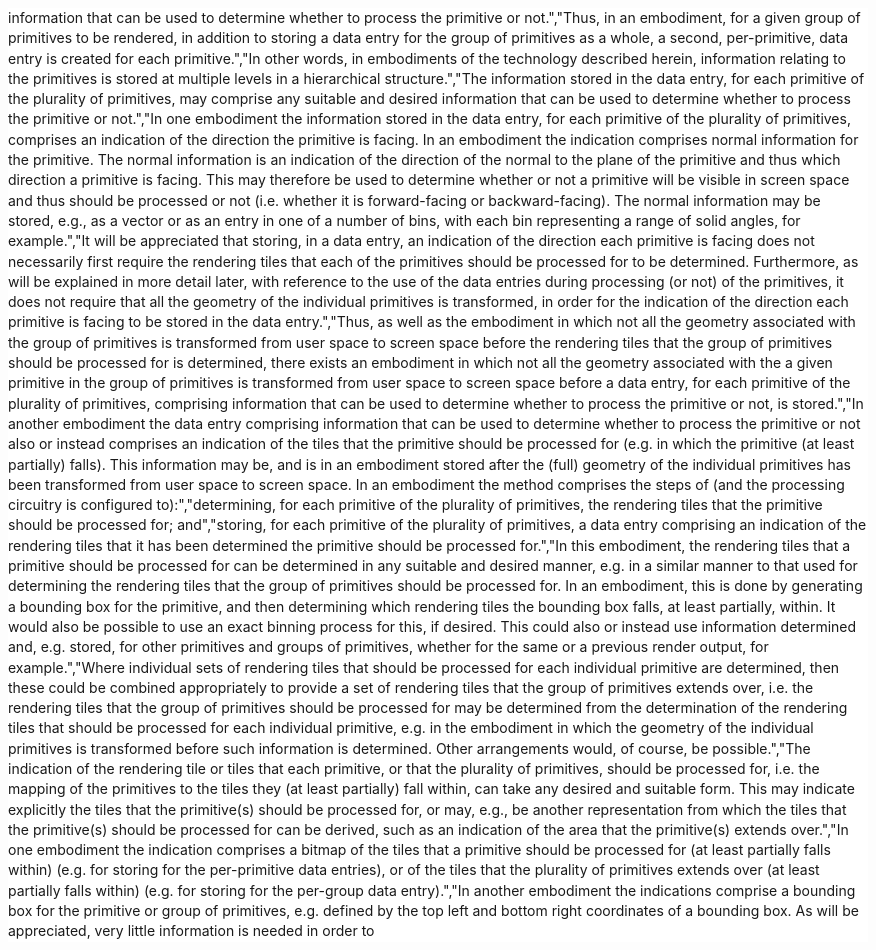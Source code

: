 information that can be used to determine whether to process the primitive or not.","Thus, in an embodiment, for a given group of primitives to be rendered, in addition to storing a data entry for the group of primitives as a whole, a second, per-primitive, data entry is created for each primitive.","In other words, in embodiments of the technology described herein, information relating to the primitives is stored at multiple levels in a hierarchical structure.","The information stored in the data entry, for each primitive of the plurality of primitives, may comprise any suitable and desired information that can be used to determine whether to process the primitive or not.","In one embodiment the information stored in the data entry, for each primitive of the plurality of primitives, comprises an indication of the direction the primitive is facing. In an embodiment the indication comprises normal information for the primitive. The normal information is an indication of the direction of the normal to the plane of the primitive and thus which direction a primitive is facing. This may therefore be used to determine whether or not a primitive will be visible in screen space and thus should be processed or not (i.e. whether it is forward-facing or backward-facing). The normal information may be stored, e.g., as a vector or as an entry in one of a number of bins, with each bin representing a range of solid angles, for example.","It will be appreciated that storing, in a data entry, an indication of the direction each primitive is facing does not necessarily first require the rendering tiles that each of the primitives should be processed for to be determined. Furthermore, as will be explained in more detail later, with reference to the use of the data entries during processing (or not) of the primitives, it does not require that all the geometry of the individual primitives is transformed, in order for the indication of the direction each primitive is facing to be stored in the data entry.","Thus, as well as the embodiment in which not all the geometry associated with the group of primitives is transformed from user space to screen space before the rendering tiles that the group of primitives should be processed for is determined, there exists an embodiment in which not all the geometry associated with the a given primitive in the group of primitives is transformed from user space to screen space before a data entry, for each primitive of the plurality of primitives, comprising information that can be used to determine whether to process the primitive or not, is stored.","In another embodiment the data entry comprising information that can be used to determine whether to process the primitive or not also or instead comprises an indication of the tiles that the primitive should be processed for (e.g. in which the primitive (at least partially) falls). This information may be, and is in an embodiment stored after the (full) geometry of the individual primitives has been transformed from user space to screen space. In an embodiment the method comprises the steps of (and the processing circuitry is configured to):","determining, for each primitive of the plurality of primitives, the rendering tiles that the primitive should be processed for; and","storing, for each primitive of the plurality of primitives, a data entry comprising an indication of the rendering tiles that it has been determined the primitive should be processed for.","In this embodiment, the rendering tiles that a primitive should be processed for can be determined in any suitable and desired manner, e.g. in a similar manner to that used for determining the rendering tiles that the group of primitives should be processed for. In an embodiment, this is done by generating a bounding box for the primitive, and then determining which rendering tiles the bounding box falls, at least partially, within. It would also be possible to use an exact binning process for this, if desired. This could also or instead use information determined and, e.g. stored, for other primitives and groups of primitives, whether for the same or a previous render output, for example.","Where individual sets of rendering tiles that should be processed for each individual primitive are determined, then these could be combined appropriately to provide a set of rendering tiles that the group of primitives extends over, i.e. the rendering tiles that the group of primitives should be processed for may be determined from the determination of the rendering tiles that should be processed for each individual primitive, e.g. in the embodiment in which the geometry of the individual primitives is transformed before such information is determined. Other arrangements would, of course, be possible.","The indication of the rendering tile or tiles that each primitive, or that the plurality of primitives, should be processed for, i.e. the mapping of the primitives to the tiles they (at least partially) fall within, can take any desired and suitable form. This may indicate explicitly the tiles that the primitive(s) should be processed for, or may, e.g., be another representation from which the tiles that the primitive(s) should be processed for can be derived, such as an indication of the area that the primitive(s) extends over.","In one embodiment the indication comprises a bitmap of the tiles that a primitive should be processed for (at least partially falls within) (e.g. for storing for the per-primitive data entries), or of the tiles that the plurality of primitives extends over (at least partially falls within) (e.g. for storing for the per-group data entry).","In another embodiment the indications comprise a bounding box for the primitive or group of primitives, e.g. defined by the top left and bottom right coordinates of a bounding box. As will be appreciated, very little information is needed in order to